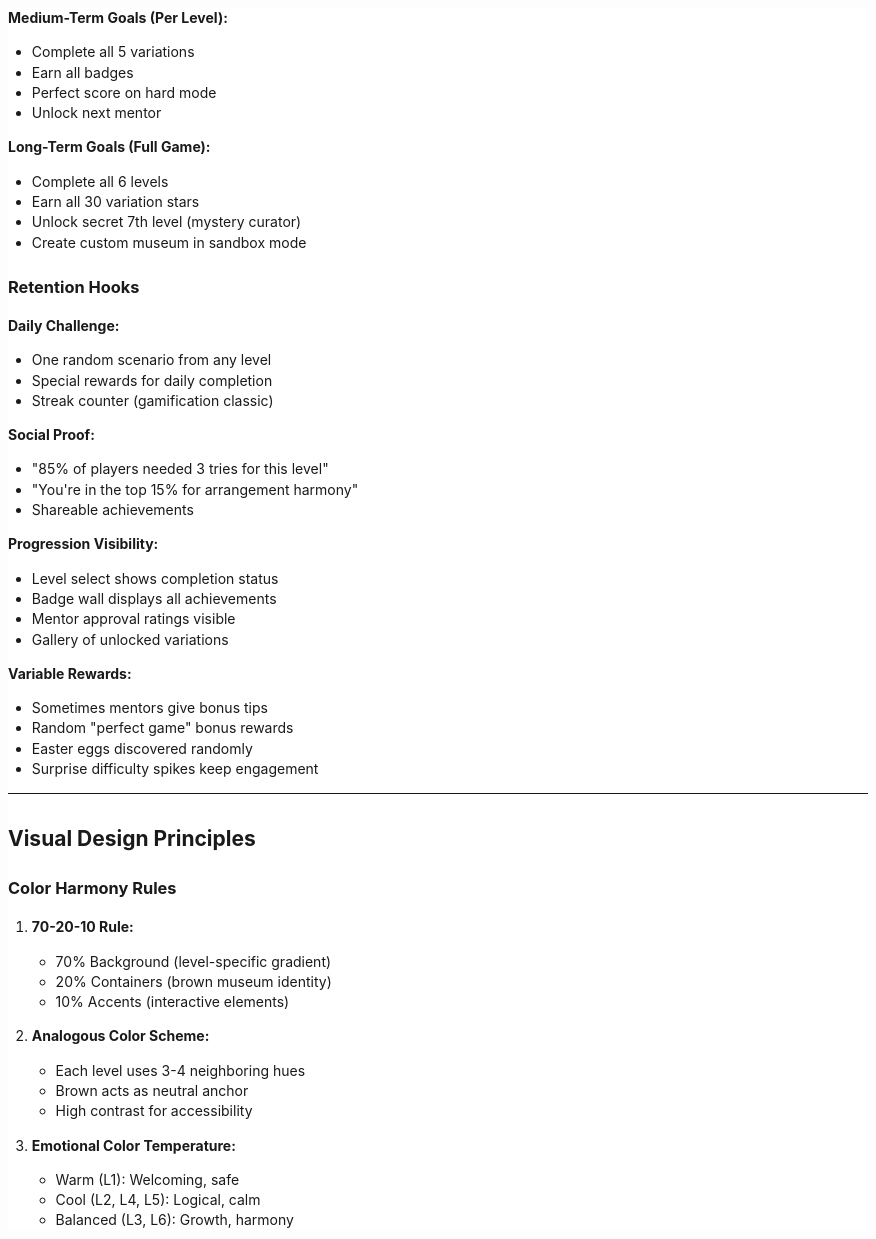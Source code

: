 **Medium-Term Goals (Per Level):**
- Complete all 5 variations
- Earn all badges
- Perfect score on hard mode
- Unlock next mentor

**Long-Term Goals (Full Game):**
- Complete all 6 levels
- Earn all 30 variation stars
- Unlock secret 7th level (mystery curator)
- Create custom museum in sandbox mode

### Retention Hooks

**Daily Challenge:**
- One random scenario from any level
- Special rewards for daily completion
- Streak counter (gamification classic)

**Social Proof:**
- "85% of players needed 3 tries for this level"
- "You're in the top 15% for arrangement harmony"
- Shareable achievements

**Progression Visibility:**
- Level select shows completion status
- Badge wall displays all achievements
- Mentor approval ratings visible
- Gallery of unlocked variations

**Variable Rewards:**
- Sometimes mentors give bonus tips
- Random "perfect game" bonus rewards
- Easter eggs discovered randomly
- Surprise difficulty spikes keep engagement

---

## Visual Design Principles

### Color Harmony Rules

1. **70-20-10 Rule:**
   - 70% Background (level-specific gradient)
   - 20% Containers (brown museum identity)
   - 10% Accents (interactive elements)

2. **Analogous Color Scheme:**
   - Each level uses 3-4 neighboring hues
   - Brown acts as neutral anchor
   - High contrast for accessibility

3. **Emotional Color Temperature:**
   - Warm (L1): Welcoming, safe
   - Cool (L2, L4, L5): Logical, calm
   - Balanced (L3, L6): Growth, harmony
